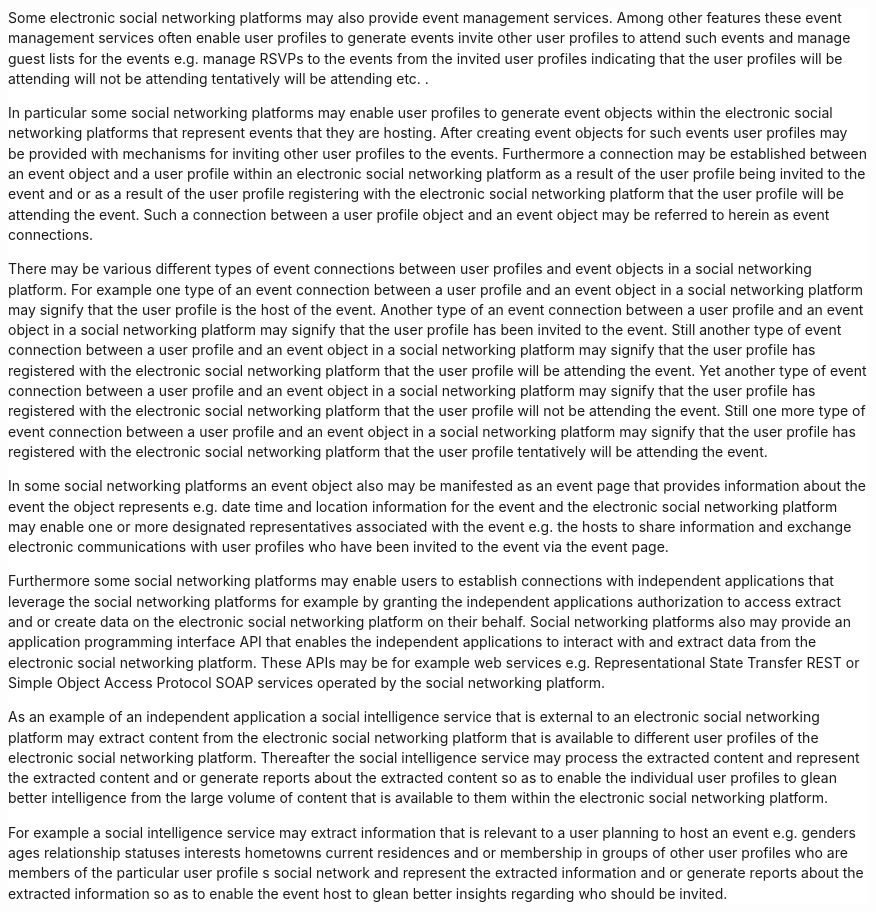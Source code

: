Some electronic social networking platforms may also provide event management services. Among other features these event management services often enable user profiles to generate events invite other user profiles to attend such events and manage guest lists for the events e.g. manage RSVPs to the events from the invited user profiles indicating that the user profiles will be attending will not be attending tentatively will be attending etc. .

In particular some social networking platforms may enable user profiles to generate event objects within the electronic social networking platforms that represent events that they are hosting. After creating event objects for such events user profiles may be provided with mechanisms for inviting other user profiles to the events. Furthermore a connection may be established between an event object and a user profile within an electronic social networking platform as a result of the user profile being invited to the event and or as a result of the user profile registering with the electronic social networking platform that the user profile will be attending the event. Such a connection between a user profile object and an event object may be referred to herein as event connections.

There may be various different types of event connections between user profiles and event objects in a social networking platform. For example one type of an event connection between a user profile and an event object in a social networking platform may signify that the user profile is the host of the event. Another type of an event connection between a user profile and an event object in a social networking platform may signify that the user profile has been invited to the event. Still another type of event connection between a user profile and an event object in a social networking platform may signify that the user profile has registered with the electronic social networking platform that the user profile will be attending the event. Yet another type of event connection between a user profile and an event object in a social networking platform may signify that the user profile has registered with the electronic social networking platform that the user profile will not be attending the event. Still one more type of event connection between a user profile and an event object in a social networking platform may signify that the user profile has registered with the electronic social networking platform that the user profile tentatively will be attending the event.

In some social networking platforms an event object also may be manifested as an event page that provides information about the event the object represents e.g. date time and location information for the event and the electronic social networking platform may enable one or more designated representatives associated with the event e.g. the hosts to share information and exchange electronic communications with user profiles who have been invited to the event via the event page. 

Furthermore some social networking platforms may enable users to establish connections with independent applications that leverage the social networking platforms for example by granting the independent applications authorization to access extract and or create data on the electronic social networking platform on their behalf. Social networking platforms also may provide an application programming interface API that enables the independent applications to interact with and extract data from the electronic social networking platform. These APIs may be for example web services e.g. Representational State Transfer REST or Simple Object Access Protocol SOAP services operated by the social networking platform.

As an example of an independent application a social intelligence service that is external to an electronic social networking platform may extract content from the electronic social networking platform that is available to different user profiles of the electronic social networking platform. Thereafter the social intelligence service may process the extracted content and represent the extracted content and or generate reports about the extracted content so as to enable the individual user profiles to glean better intelligence from the large volume of content that is available to them within the electronic social networking platform.

For example a social intelligence service may extract information that is relevant to a user planning to host an event e.g. genders ages relationship statuses interests hometowns current residences and or membership in groups of other user profiles who are members of the particular user profile s social network and represent the extracted information and or generate reports about the extracted information so as to enable the event host to glean better insights regarding who should be invited.
